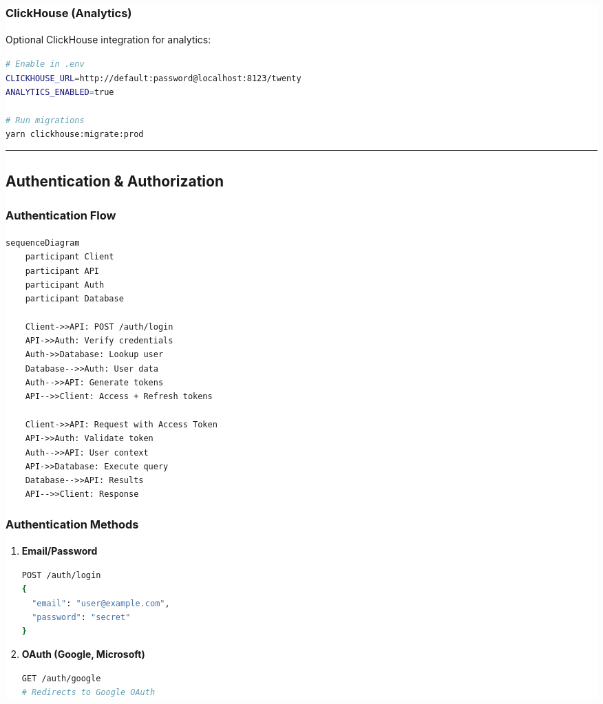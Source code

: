 ### ClickHouse (Analytics)

Optional ClickHouse integration for analytics:

```bash
# Enable in .env
CLICKHOUSE_URL=http://default:password@localhost:8123/twenty
ANALYTICS_ENABLED=true

# Run migrations
yarn clickhouse:migrate:prod
```

---

## Authentication & Authorization

### Authentication Flow

```mermaid
sequenceDiagram
    participant Client
    participant API
    participant Auth
    participant Database
    
    Client->>API: POST /auth/login
    API->>Auth: Verify credentials
    Auth->>Database: Lookup user
    Database-->>Auth: User data
    Auth-->>API: Generate tokens
    API-->>Client: Access + Refresh tokens
    
    Client->>API: Request with Access Token
    API->>Auth: Validate token
    Auth-->>API: User context
    API->>Database: Execute query
    Database-->>API: Results
    API-->>Client: Response
```

### Authentication Methods

1. **Email/Password**
   ```bash
   POST /auth/login
   {
     "email": "user@example.com",
     "password": "secret"
   }
   ```

2. **OAuth (Google, Microsoft)**
   ```bash
   GET /auth/google
   # Redirects to Google OAuth
   ```
